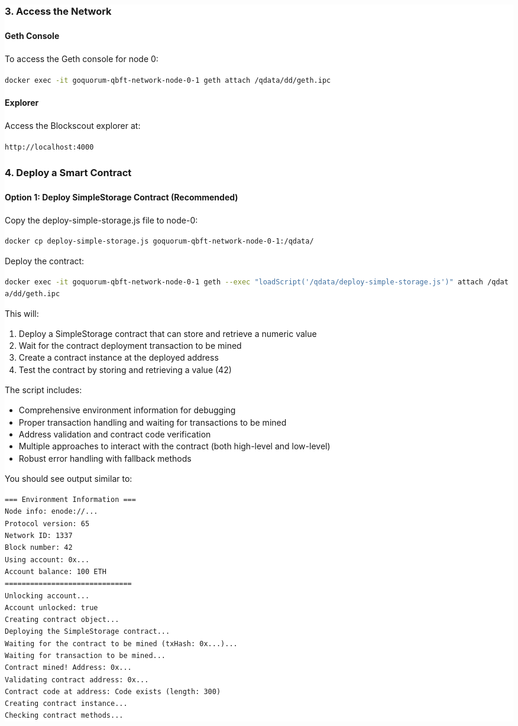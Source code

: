 ### 3. Access the Network

#### Geth Console

To access the Geth console for node 0:

```bash
docker exec -it goquorum-qbft-network-node-0-1 geth attach /qdata/dd/geth.ipc
```

#### Explorer

Access the Blockscout explorer at:

```
http://localhost:4000
```

### 4. Deploy a Smart Contract

#### Option 1: Deploy SimpleStorage Contract (Recommended)

Copy the deploy-simple-storage.js file to node-0:

```bash
docker cp deploy-simple-storage.js goquorum-qbft-network-node-0-1:/qdata/
```

Deploy the contract:

```bash
docker exec -it goquorum-qbft-network-node-0-1 geth --exec "loadScript('/qdata/deploy-simple-storage.js')" attach /qdata/dd/geth.ipc
```

This will:
1. Deploy a SimpleStorage contract that can store and retrieve a numeric value
2. Wait for the contract deployment transaction to be mined
3. Create a contract instance at the deployed address
4. Test the contract by storing and retrieving a value (42)

The script includes:
- Comprehensive environment information for debugging
- Proper transaction handling and waiting for transactions to be mined
- Address validation and contract code verification
- Multiple approaches to interact with the contract (both high-level and low-level)
- Robust error handling with fallback methods

You should see output similar to:
```
=== Environment Information ===
Node info: enode://...
Protocol version: 65
Network ID: 1337
Block number: 42
Using account: 0x...
Account balance: 100 ETH
==============================
Unlocking account...
Account unlocked: true
Creating contract object...
Deploying the SimpleStorage contract...
Waiting for the contract to be mined (txHash: 0x...)...
Waiting for transaction to be mined...
Contract mined! Address: 0x...
Validating contract address: 0x...
Contract code at address: Code exists (length: 300)
Creating contract instance...
Checking contract methods...
```